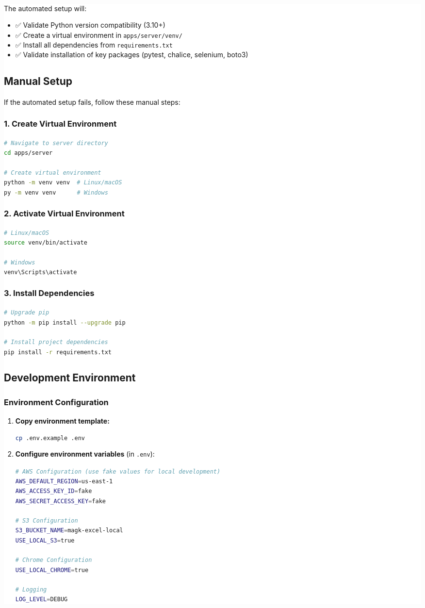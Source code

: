 The automated setup will:
- ✅ Validate Python version compatibility (3.10+)
- ✅ Create a virtual environment in `apps/server/venv/`
- ✅ Install all dependencies from `requirements.txt`
- ✅ Validate installation of key packages (pytest, chalice, selenium, boto3)

## Manual Setup

If the automated setup fails, follow these manual steps:

### 1. Create Virtual Environment
```bash
# Navigate to server directory
cd apps/server

# Create virtual environment
python -m venv venv  # Linux/macOS
py -m venv venv      # Windows
```

### 2. Activate Virtual Environment
```bash
# Linux/macOS
source venv/bin/activate

# Windows
venv\Scripts\activate
```

### 3. Install Dependencies
```bash
# Upgrade pip
python -m pip install --upgrade pip

# Install project dependencies
pip install -r requirements.txt
```

## Development Environment

### Environment Configuration

1. **Copy environment template:**
   ```bash
   cp .env.example .env
   ```

2. **Configure environment variables** (in `.env`):
   ```bash
   # AWS Configuration (use fake values for local development)
   AWS_DEFAULT_REGION=us-east-1
   AWS_ACCESS_KEY_ID=fake
   AWS_SECRET_ACCESS_KEY=fake
   
   # S3 Configuration
   S3_BUCKET_NAME=magk-excel-local
   USE_LOCAL_S3=true
   
   # Chrome Configuration
   USE_LOCAL_CHROME=true
   
   # Logging
   LOG_LEVEL=DEBUG
   ```
